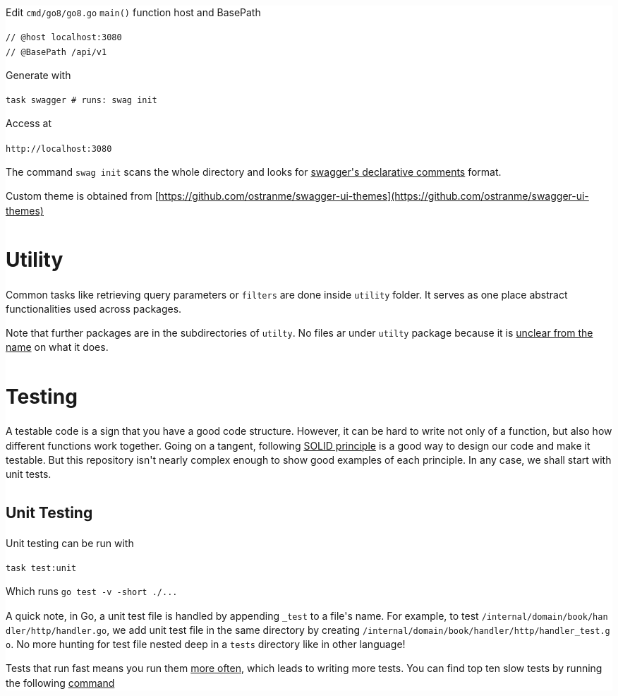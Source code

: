 Edit `cmd/go8/go8.go` `main()` function host and BasePath  

    // @host localhost:3080
    // @BasePath /api/v1

   
Generate with

    task swagger # runs: swag init 
    
Access at

    http://localhost:3080

The command `swag init` scans the whole directory and looks for [swagger's declarative comments](https://github.com/swaggo/swag#declarative-comments-format) format.

Custom theme is obtained from [https://github.com/ostranme/swagger-ui-themes](https://github.com/ostranme/swagger-ui-themes)

# Utility

Common tasks like retrieving query parameters or `filters` are done inside `utility` folder. It serves as one place abstract functionalities used across packages.

Note that further packages are in the subdirectories of `utilty`. No files
ar under `utilty` package because it is [unclear from the name](https://go.dev/doc/effective_go#package-names) on what it does. 

# Testing

A testable code is a sign that you have a good code structure. However, it can be hard to write not only of a function, but also how different functions work together. 
Going on a tangent, following [SOLID principle](https://en.wikipedia.org/wiki/SOLID)  is a good way to design our code and make it testable. But this repository isn't nearly complex enough to show good examples of each principle. In any case, we shall start with unit tests.

## Unit Testing

Unit testing can be run with

```sh
task test:unit
```
    
Which runs `go test -v -short ./...`

A quick note, in Go, a unit test file is handled by appending `_test` to a file's name. For example, to test `/internal/domain/book/handler/http/handler.go`, we add unit test file in the same directory by creating `/internal/domain/book/handler/http/handler_test.go`. No more hunting for test file nested deep in a `tests` directory like in other language!

Tests that run fast means you run them [more often](https://medium.com/pragmatic-programmers/unit-tests-are-first-fast-isolated-repeatable-self-verifying-and-timely), which leads to writing more tests. You can find top ten slow tests by running the following [command](https://leighmcculloch.com/posts/go-find-slow-tests/)
